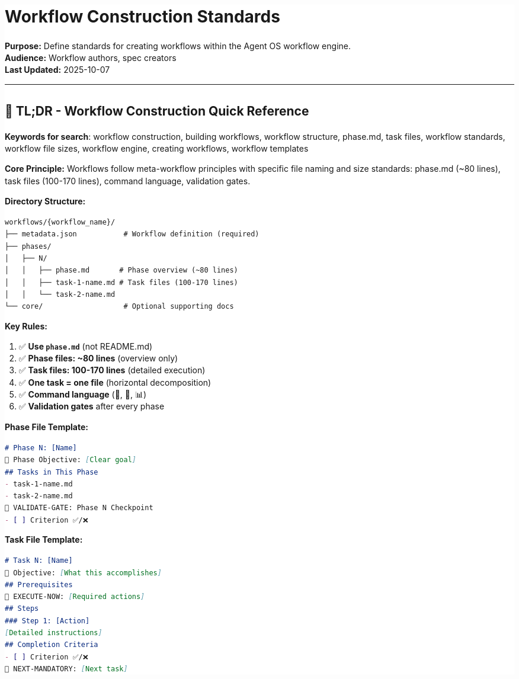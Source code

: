 # Workflow Construction Standards

**Purpose:** Define standards for creating workflows within the Agent OS workflow engine.  
**Audience:** Workflow authors, spec creators  
**Last Updated:** 2025-10-07

---

## 🎯 TL;DR - Workflow Construction Quick Reference

**Keywords for search**: workflow construction, building workflows, workflow structure, phase.md, task files, workflow standards, workflow file sizes, workflow engine, creating workflows, workflow templates

**Core Principle:** Workflows follow meta-workflow principles with specific file naming and size standards: phase.md (~80 lines), task files (100-170 lines), command language, validation gates.

**Directory Structure:**
```
workflows/{workflow_name}/
├── metadata.json           # Workflow definition (required)
├── phases/
│   ├── N/
│   │   ├── phase.md       # Phase overview (~80 lines)
│   │   ├── task-1-name.md # Task files (100-170 lines)
│   │   └── task-2-name.md
└── core/                   # Optional supporting docs
```

**Key Rules:**
1. ✅ **Use `phase.md`** (not README.md)
2. ✅ **Phase files: ~80 lines** (overview only)
3. ✅ **Task files: 100-170 lines** (detailed execution)
4. ✅ **One task = one file** (horizontal decomposition)
5. ✅ **Command language** (🛑, 🎯, 📊)
6. ✅ **Validation gates** after every phase

**Phase File Template:**
```markdown
# Phase N: [Name]
🎯 Phase Objective: [Clear goal]
## Tasks in This Phase
- task-1-name.md
- task-2-name.md
🛑 VALIDATE-GATE: Phase N Checkpoint
- [ ] Criterion ✅/❌
```

**Task File Template:**
```markdown
# Task N: [Name]
🎯 Objective: [What this accomplishes]
## Prerequisites
🛑 EXECUTE-NOW: [Required actions]
## Steps
### Step 1: [Action]
[Detailed instructions]
## Completion Criteria
- [ ] Criterion ✅/❌
🎯 NEXT-MANDATORY: [Next task]
```
